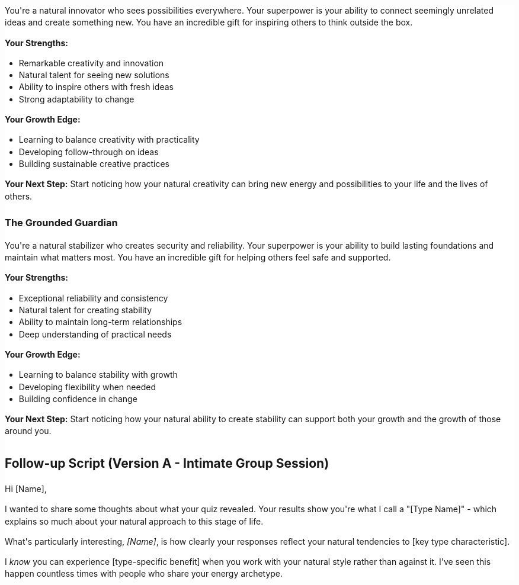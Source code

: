You're a natural innovator who sees possibilities everywhere. Your superpower is your ability to connect seemingly unrelated ideas and create something new. You have an incredible gift for inspiring others to think outside the box.

**Your Strengths:**

- Remarkable creativity and innovation
- Natural talent for seeing new solutions
- Ability to inspire others with fresh ideas
- Strong adaptability to change

**Your Growth Edge:**

- Learning to balance creativity with practicality
- Developing follow-through on ideas
- Building sustainable creative practices

**Your Next Step:**
Start noticing how your natural creativity can bring new energy and possibilities to your life and the lives of others.

### The Grounded Guardian

You're a natural stabilizer who creates security and reliability. Your superpower is your ability to build lasting foundations and maintain what matters most. You have an incredible gift for helping others feel safe and supported.

**Your Strengths:**

- Exceptional reliability and consistency
- Natural talent for creating stability
- Ability to maintain long-term relationships
- Deep understanding of practical needs

**Your Growth Edge:**

- Learning to balance stability with growth
- Developing flexibility when needed
- Building confidence in change

**Your Next Step:**
Start noticing how your natural ability to create stability can support both your growth and the growth of those around you.

## Follow-up Script (Version A - Intimate Group Session)

Hi [Name],

I wanted to share some thoughts about what your quiz revealed. Your results show you're what I call a "[Type Name]" - which explains so much about your natural approach to this stage of life.

What's particularly interesting, _[Name]_, is how clearly your responses reflect your natural tendencies to [key type characteristic].

I _know_ you can experience [type-specific benefit] when you work with your natural style rather than against it. I've seen this happen countless times with people who share your energy archetype.
